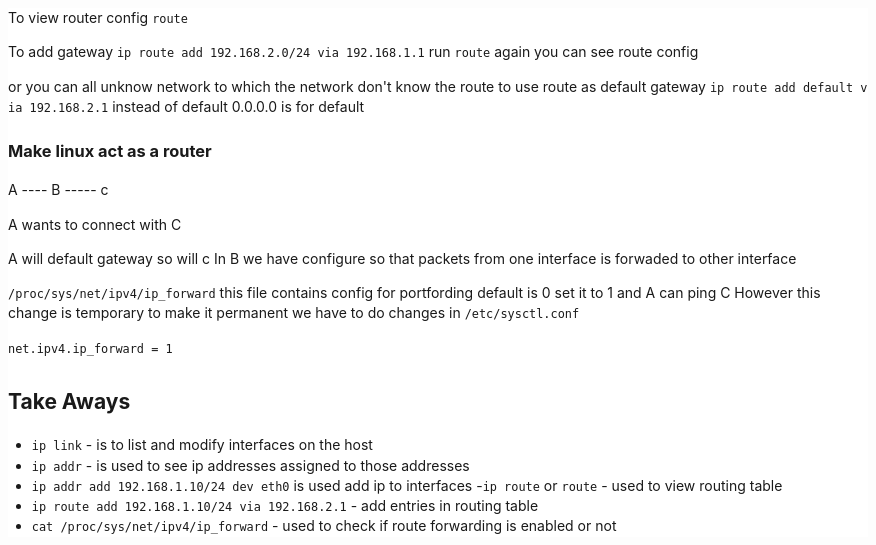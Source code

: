 To view router config
`route`

To add gateway
`ip route add 192.168.2.0/24 via 192.168.1.1` 
run `route` again you can see route config

or you can all unknow network to which the network don't know the route to use route as default gateway
`ip route add default via 192.168.2.1`
instead of default 0.0.0.0 is for default

### Make linux act as a router 
A ---- B ----- c

A wants to connect with C

A will default gateway so will c
In B we have configure so that packets from one interface is forwaded to other interface

`/proc/sys/net/ipv4/ip_forward` this file contains config for portfording
default is 0
set it to 1 and A can ping C
However this change is temporary to make it permanent we have to do changes in `/etc/sysctl.conf`
```
net.ipv4.ip_forward = 1
```

## Take Aways
- `ip link` - is to list and modify interfaces on the host
- `ip addr` - is used to see ip addresses assigned to those addresses
- `ip addr add 192.168.1.10/24 dev eth0` is used add ip to interfaces
-`ip route` or `route` - used to view routing table
- `ip route add 192.168.1.10/24 via 192.168.2.1` - add entries in routing table
- `cat /proc/sys/net/ipv4/ip_forward` - used to check if route forwarding is enabled or not

